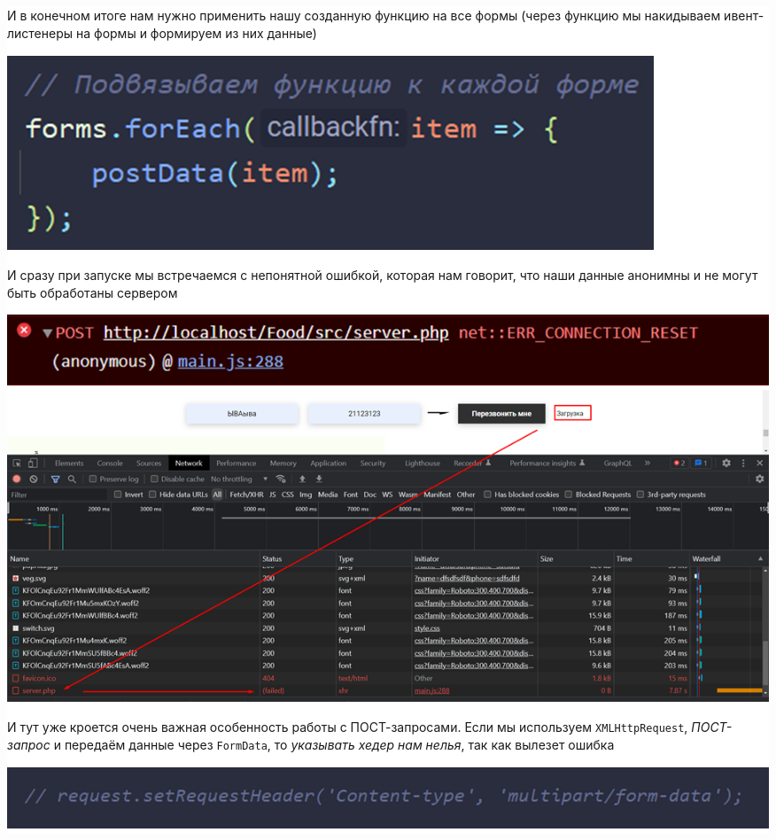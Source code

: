 И в конечном итоге нам нужно применить нашу созданную функцию на все формы (через функцию мы накидываем ивент-листенеры на формы и формируем из них данные)

![](_png/615282d49c31b6317aafe005e1dfdf0f.png)

И сразу при запуске мы встречаемся с непонятной ошибкой, которая нам говорит, что наши данные анонимны и не могут быть обработаны сервером

![](_png/119bb0e89b07a1372279ab33843be00d.png)
![](_png/5c7296f010f92f090adaf6e5c90024b2.png)

И тут уже кроется очень важная особенность работы с ПОСТ-запросами. Если мы используем `XMLHttpRequest`, *ПОСТ-запрос* и передаём данные через `FormData`, то *указывать хедер нам нелья*, так как вылезет ошибка

![](_png/23799214df8ba30497ccd4ac193440d7.png)